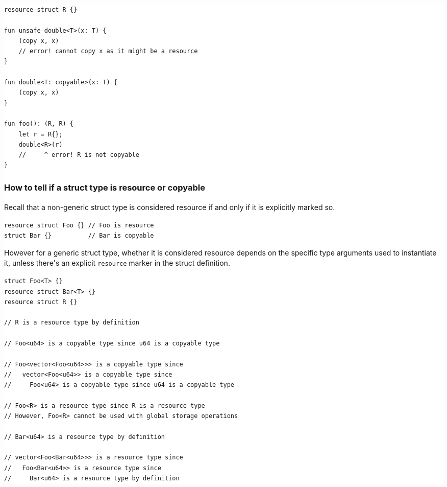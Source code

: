 ```rust=
resource struct R {}

fun unsafe_double<T>(x: T) {
    (copy x, x)
    // error! cannot copy x as it might be a resource
}

fun double<T: copyable>(x: T) {
    (copy x, x)
}

fun foo(): (R, R) {
    let r = R{};
    double<R>(r)
    //     ^ error! R is not copyable
}
```

### How to tell if a struct type is resource or copyable
Recall that a non-generic struct type is considered resource if and only if it is explicitly marked so.
```rust=
resource struct Foo {} // Foo is resource
struct Bar {}          // Bar is copyable
```
However for a generic struct type, whether it is considered resource depends on the specific type arguments used to instantiate it, unless there's an explicit `resource` marker in the struct definition.
```rust=
struct Foo<T> {}
resource struct Bar<T> {}
resource struct R {}

// R is a resource type by definition

// Foo<u64> is a copyable type since u64 is a copyable type

// Foo<vector<Foo<u64>>> is a copyable type since
//   vector<Foo<u64>> is a copyable type since
//     Foo<u64> is a copyable type since u64 is a copyable type

// Foo<R> is a resource type since R is a resource type
// However, Foo<R> cannot be used with global storage operations

// Bar<u64> is a resource type by definition

// vector<Foo<Bar<u64>>> is a resource type since
//   Foo<Bar<u64>> is a resource type since
//     Bar<u64> is a resource type by definition
```

